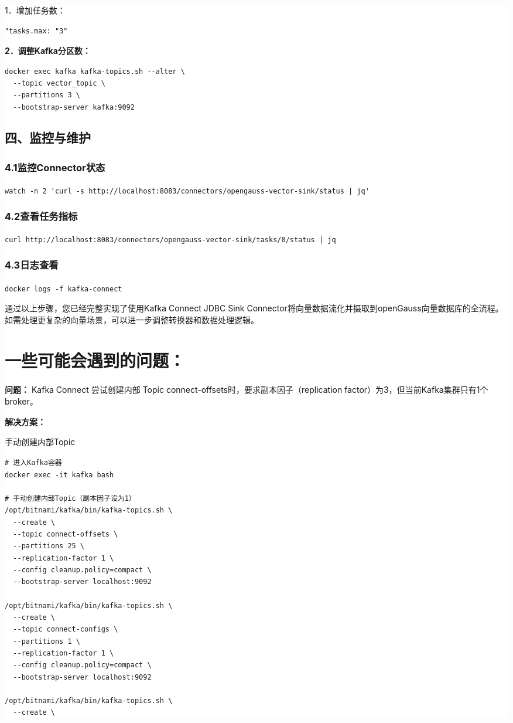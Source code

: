 1．增加任务数：

```
"tasks.max: "3"
```
**2．调整Kafka分区数：**

```
docker exec kafka kafka-topics.sh --alter \
  --topic vector_topic \
  --partitions 3 \
  --bootstrap-server kafka:9092
```
## 四、监控与维护

### 4.1监控Connector状态

```
watch -n 2 'curl -s http://localhost:8083/connectors/opengauss-vector-sink/status | jq'
```
### 4.2查看任务指标

```
curl http://localhost:8083/connectors/opengauss-vector-sink/tasks/0/status | jq
```
### 4.3日志查看

```
docker logs -f kafka-connect
```
通过以上步骤，您已经完整实现了使用Kafka Connect JDBC Sink Connector将向量数据流化并摄取到openGauss向量数据库的全流程。如需处理更复杂的向量场景，可以进一步调整转换器和数据处理逻辑。


# 一些可能会遇到的问题：

**问题：**
Kafka Connect 尝试创建内部 Topic connect-offsets时，要求副本因子（replication factor）为3，但当前Kafka集群只有1个broker。

**解决方案：**

手动创建内部Topic

```
# 进入Kafka容器
docker exec -it kafka bash

# 手动创建内部Topic（副本因子设为1）
/opt/bitnami/kafka/bin/kafka-topics.sh \
  --create \
  --topic connect-offsets \
  --partitions 25 \
  --replication-factor 1 \
  --config cleanup.policy=compact \
  --bootstrap-server localhost:9092

/opt/bitnami/kafka/bin/kafka-topics.sh \
  --create \
  --topic connect-configs \
  --partitions 1 \
  --replication-factor 1 \
  --config cleanup.policy=compact \
  --bootstrap-server localhost:9092

/opt/bitnami/kafka/bin/kafka-topics.sh \
  --create \
```